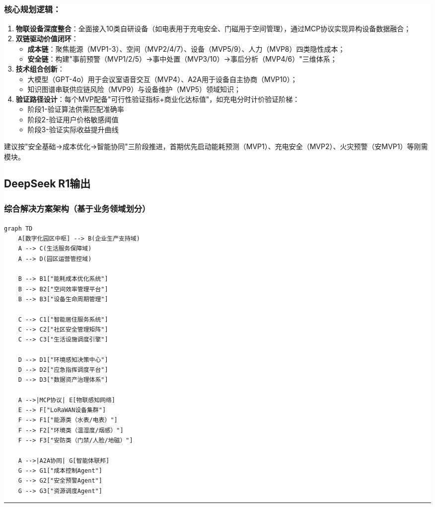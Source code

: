 
### **核心规划逻辑：**

1. **物联设备深度整合**：全面接入10类自研设备（如电表用于充电安全、门磁用于空间管理），通过MCP协议实现异构设备数据融合；
2. **双链驱动价值闭环**：
   - **成本链**：聚焦能源（MVP1-3）、空间（MVP2/4/7）、设备（MVP5/9）、人力（MVP8）四类隐性成本；
   - **安全链**：构建"事前预警（MVP1/2/5）→事中处置（MVP3/10）→事后分析（MVP4/6）"三维体系；
3. **技术组合创新**：
   - 大模型（GPT-4o）用于会议室语音交互（MVP4）、A2A用于设备自主协商（MVP10）；
   - 知识图谱串联供应链风险（MVP9）与设备维护（MVP5）领域知识；
4. **验证路径设计**：每个MVP配备"可行性验证指标+商业化达标值"，如充电分时计价验证阶梯：
   - 阶段1-验证算法供需匹配准确率
   - 阶段2-验证用户价格敏感阈值
   - 阶段3-验证实际收益提升曲线

建议按"安全基础→成本优化→智能协同"三阶段推进，首期优先启动能耗预测（MVP1）、充电安全（MVP2）、火灾预警（安MVP1）等刚需模块。

## DeepSeek R1输出


### 综合解决方案架构（基于业务领域划分）

```mermaid
graph TD
    A[数字化园区中枢] --> B(企业生产支持域)
    A --> C(生活服务保障域)
    A --> D(园区运营管控域)
  
    B --> B1["能耗成本优化系统"]
    B --> B2["空间效率管理平台"]
    B --> B3["设备生命周期管理"]
  
    C --> C1["智能居住服务系统"]
    C --> C2["社区安全管理矩阵"]
    C --> C3["生活设施调度引擎"]
  
    D --> D1["环境感知决策中心"]
    D --> D2["应急指挥调度平台"]
    D --> D3["数据资产治理体系"]
  
    A -->|MCP协议| E[物联感知网络]
    E --> F["LoRaWAN设备集群"]
    F --> F1["能源类（水表/电表）"]
    F --> F2["环境类（温湿度/烟感）"]
    F --> F3["安防类（门禁/人脸/地磁）"]
  
    A -->|A2A协同| G[智能体联邦]
    G --> G1["成本控制Agent"]
    G --> G2["安全预警Agent"]
    G --> G3["资源调度Agent"]
```

---
